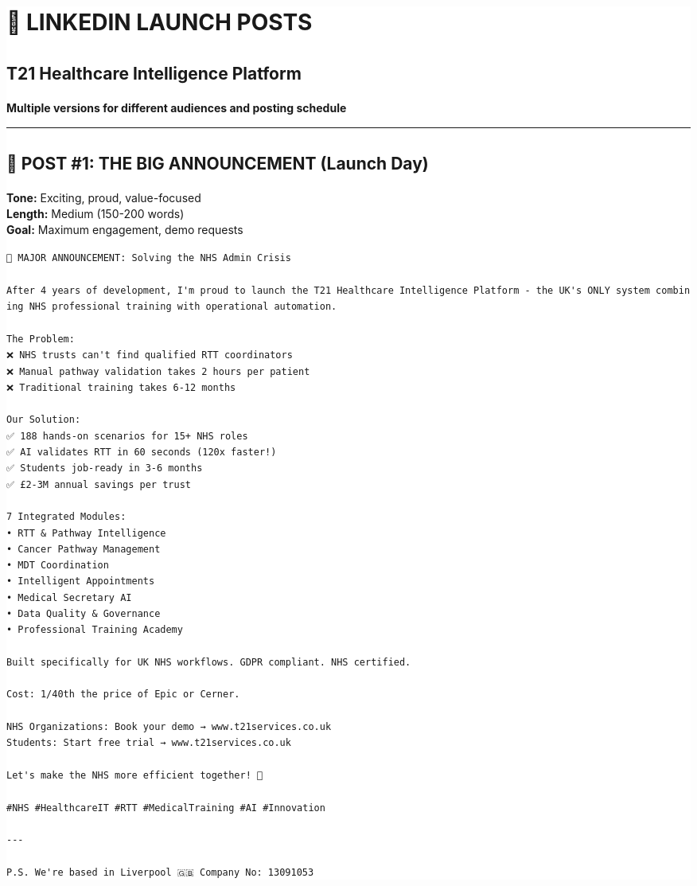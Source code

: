 # 💼 LINKEDIN LAUNCH POSTS
## T21 Healthcare Intelligence Platform

**Multiple versions for different audiences and posting schedule**

---

## 📅 POST #1: THE BIG ANNOUNCEMENT (Launch Day)

**Tone:** Exciting, proud, value-focused  
**Length:** Medium (150-200 words)  
**Goal:** Maximum engagement, demo requests

```
🚀 MAJOR ANNOUNCEMENT: Solving the NHS Admin Crisis

After 4 years of development, I'm proud to launch the T21 Healthcare Intelligence Platform - the UK's ONLY system combining NHS professional training with operational automation.

The Problem:
❌ NHS trusts can't find qualified RTT coordinators
❌ Manual pathway validation takes 2 hours per patient
❌ Traditional training takes 6-12 months

Our Solution:
✅ 188 hands-on scenarios for 15+ NHS roles
✅ AI validates RTT in 60 seconds (120x faster!)
✅ Students job-ready in 3-6 months
✅ £2-3M annual savings per trust

7 Integrated Modules:
• RTT & Pathway Intelligence
• Cancer Pathway Management  
• MDT Coordination
• Intelligent Appointments
• Medical Secretary AI
• Data Quality & Governance
• Professional Training Academy

Built specifically for UK NHS workflows. GDPR compliant. NHS certified.

Cost: 1/40th the price of Epic or Cerner.

NHS Organizations: Book your demo → www.t21services.co.uk
Students: Start free trial → www.t21services.co.uk

Let's make the NHS more efficient together! 💙

#NHS #HealthcareIT #RTT #MedicalTraining #AI #Innovation

---

P.S. We're based in Liverpool 🇬🇧 Company No: 13091053
```
